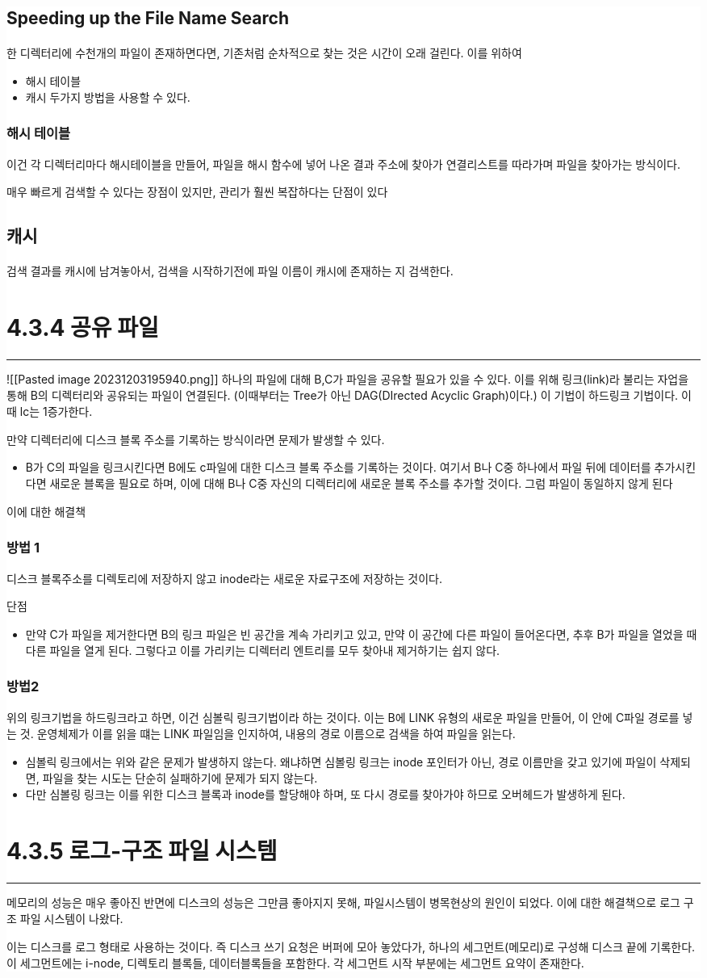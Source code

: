 ## Speeding up the File Name Search
한 디렉터리에 수천개의 파일이 존재하면다면, 기존처럼 순차적으로 찾는 것은 시간이 오래 걸린다.
이를 위하여 
* 해시 테이블
* 캐시
두가지 방법을 사용할 수 있다.
### 해시 테이블
이건 각 디렉터리마다 해시테이블을 만들어, 파일을 해시 함수에 넣어 나온 결과 주소에 찾아가 연결리스트를 따라가며 파일을 찾아가는 방식이다.

매우 빠르게 검색할 수 있다는 장점이 있지만, 관리가 훨씬 복잡하다는 단점이 있다
## 캐시
검색 결과를 캐시에 남겨놓아서, 검색을 시작하기전에 파일 이름이 캐시에 존재하는 지 검색한다.


# 4.3.4 공유 파일
---
![[Pasted image 20231203195940.png]]
하나의 파일에 대해 B,C가 파일을 공유할 필요가 있을 수 있다. 
이를 위해 링크(link)라 불리는 자업을 통해 B의 디렉터리와 공유되는 파일이 연결된다. (이때부터는 Tree가 아닌  DAG(DIrected Acyclic Graph)이다.) 이 기법이 하드링크 기법이다.
이때 lc는 1증가한다.

만약 디렉터리에 디스크 블록 주소를 기록하는 방식이라면 문제가 발생할 수 있다.
* B가 C의 파일을 링크시킨다면 B에도 c파일에 대한 디스크 블록 주소를 기록하는 것이다. 여기서 B나 C중 하나에서 파일 뒤에 데이터를 추가시킨다면 새로운 블록을 필요로 하며, 이에 대해 B나 C중 자신의 디렉터리에 새로운 블록 주소를 추가할 것이다. 그럼 파일이 동일하지 않게 된다

이에 대한 해결책
### 방법 1
디스크 블록주소를 디렉토리에 저장하지 않고 inode라는 새로운 자료구조에 저장하는 것이다.

단점
* 만약 C가 파일을 제거한다면 B의 링크 파일은 빈 공간을 계속 가리키고 있고, 만약 이 공간에 다른 파일이 들어온다면, 추후 B가 파일을 열었을 때 다른 파일을 열게 된다. 그렇다고 이를 가리키는 디렉터리 엔트리를 모두 찾아내 제거하기는 쉽지 않다.
### 방법2
위의 링크기법을 하드링크라고 하면, 이건 심볼릭 링크기법이라 하는 것이다. 이는 B에 LINK 유형의 새로운 파일을 만들어, 이 안에 C파일 경로를 넣는 것. 운영체제가 이를 읽을 떄는 LINK 파일임을 인지하여, 내용의 경로 이름으로 검색을 하여 파일을 읽는다.
* 심볼릭 링크에서는 위와 같은 문제가 발생하지 않는다. 왜냐하면 심볼링 링크는 inode 포인터가 아닌, 경로 이름만을 갖고 있기에 파일이 삭제되면, 파일을 찾는 시도는 단순히 실패하기에 문제가 되지 않는다.
* 다만 심볼링 링크는 이를 위한 디스크 블록과 inode를 할당해야 하며, 또 다시 경로를 찾아가야 하므로 오버헤드가 발생하게 된다.


# 4.3.5 로그-구조 파일 시스템
---
메모리의 성능은 매우 좋아진 반면에 디스크의 성능은 그만큼 좋아지지 못해, 파일시스템이 병목현상의 원인이 되었다.
이에 대한 해결책으로 로그 구조 파일 시스템이 나왔다.

이는 디스크를 로그 형태로 사용하는 것이다.
즉 디스크 쓰기 요청은 버퍼에 모아 놓았다가, 하나의 세그먼트(메모리)로 구성해 디스크 끝에 기록한다.
이 세그먼트에는 i-node, 디렉토리 블록들, 데이터블록들을 포함한다.
각 세그먼트 시작 부분에는 세그먼트 요약이 존재한다.
